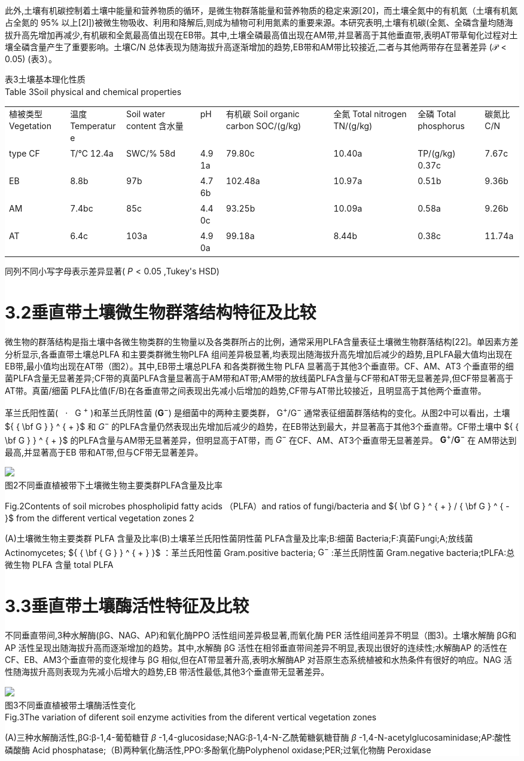 此外,土壤有机碳控制着土壤中能量和营养物质的循环，是微生物群落能量和营养物质的稳定来源[20]，而土壤全氮中的有机氮（土壤有机氮占全氮的 $9 5 \%$ 以上[2I])被微生物吸收、利用和降解后,则成为植物可利用氮素的重要来源。本研究表明,土壤有机碳(全氮、全磷含量均随海拔升高先增加再减少,有机碳和全氮最高值出现在EB带。其中,土壤全磷最高值出现在AM带,并显著高于其他垂直带,表明AT带草甸化过程对土壤全磷含量产生了重要影响。土壤C/N 总体表现为随海拔升高逐渐增加的趋势,EB带和AM带比较接近,二者与其他两带存在显著差异 $( \mathscr { P } < 0 . 0 5 )$ (表3）。

表3土壤基本理化性质  
Table 3Soil physical and chemical properties   

<html><body><table><tr><td>植被类型 Vegetation</td><td>温度 Temperature</td><td>Soil water content 含水量</td><td>pH</td><td>有机碳 Soil organic carbon SOC/(g/kg)</td><td>全氮 Total nitrogen TN/(g/kg)</td><td>全磷 Total phosphorus</td><td>碳氮比 C/N</td></tr><tr><td>type CF</td><td>T/℃ 12.4a</td><td>SWC/% 58d</td><td>4.91a</td><td>79.80c</td><td>10.40a</td><td>TP/(g/kg) 0.37c</td><td>7.67c</td></tr><tr><td>EB</td><td>8.8b</td><td>97b</td><td>4.76b</td><td>102.48a</td><td>10.97a</td><td>0.51b</td><td>9.36b</td></tr><tr><td>AM</td><td>7.4bc</td><td>85c</td><td>4.40c</td><td>93.25b</td><td>10.09a</td><td>0.58a</td><td>9.26b</td></tr><tr><td>AT</td><td>6.4c</td><td>103a</td><td>4.90a</td><td>99.18a</td><td>8.44b</td><td>0.38c</td><td>11.74a</td></tr></table></body></html>

同列不同小写字母表示差异显著( $P < 0 . 0 5$ ,Tukey's HSD)

# 3.2垂直带土壤微生物群落结构特征及比较

微生物的群落结构是指土壤中各微生物类群的生物量以及各类群所占的比例，通常采用PLFA含量表征土壤微生物群落结构[22]。单因素方差分析显示,各垂直带土壤总PLFA 和主要类群微生物PLFA 组间差异极显著,均表现出随海拔升高先增加后减少的趋势,且PLFA最大值均出现在EB带,最小值均出现在AT带（图2）。其中,EB带土壤总PLFA 和各类群微生物 PLFA 显著高于其他3个垂直带。CF、AM、AT3 个垂直带的细菌PLFA含量无显著差异;CF带的真菌PLFA含量显著高于AM带和AT带;AM带的放线菌PLFA含量与CF带和AT带无显著差异,但CF带显著高于AT带。真菌/细菌 PLFA比值(F/B)在各垂直带之间表现出先减小后增加的趋势,CF带与AT带比较接近，且明显高于其他两个垂直带。

革兰氏阳性菌( $\mathrm { ~  ~ \cdot ~ } \mathrm { ~  ~ G ~ } ^ { + }$ )和革兰氏阴性菌 $\left( \mathbf { G } ^ { - } \right)$ 是细菌中的两种主要类群， $\mathrm { G } ^ { + } / \mathrm { G } ^ { - }$ 通常表征细菌群落结构的变化。从图2中可以看出，土壤 ${ { \bf G } } ^ { + }$ 和 $G ^ { - }$ 的PLFA含量仍然表现出先增加后减少的趋势，在EB带达到最大，并显著高于其他3个垂直带。CF带土壤中 ${ { \bf G } } ^ { + }$ 的PLFA含量与AM带无显著差异，但明显高于AT带，而 $G ^ { - }$ 在CF、AM、AT3个垂直带无显著差异。 $\mathbf G ^ { + } / \mathbf G ^ { - }$ 在 AM带达到最高,并显著高于EB 带和AT带,但与CF带无显著差异。

![](images/549acfef93580d6f4c11d39c36d7f871ac6b69cd7e4c6622c32c3bbe11b807cd.jpg)  
图2不同垂直植被带下土壤微生物主要类群PLFA含量及比率

Fig.2Contents of soil microbes phospholipid fatty acids （PLFA）and ratios of fungi/bacteria and ${ \bf G } ^ { + } / { \bf G } ^ { - }$ from the different vertical vegetation zones 2

(A)土壤微生物主要类群 PLFA 含量及比率(B)土壤革兰氏阳性菌阴性菌 PLFA含量及比率;B:细菌 Bacteria;F:真菌Fungi;A;放线菌Actinomycetes; ${ { \bf { G } } ^ { + } }$ ：革兰氏阳性菌 Gram.positive bacteria; $\mathrm { G } ^ { - }$ :革兰氏阴性菌 Gram.negative bacteria;tPLFA:总微生物 PLFA 含量 total PLFA

# 3.3垂直带土壤酶活性特征及比较

不同垂直带间,3种水解酶(βG、NAG、AP)和氧化酶PPO 活性组间差异极显著,而氧化酶 PER 活性组间差异不明显（图3)。土壤水解酶 βG和AP 活性呈现出随海拔升高而逐渐增加的趋势。其中,水解酶 βG 活性在相邻垂直带间差异不明显,表现出很好的连续性;水解酶AP 的活性在CF、EB、AM3个垂直带的变化规律与 βG 相似,但在AT带显著升高,表明水解酶AP 对苔原生态系统植被和水热条件有很好的响应。NAG 活性随海拔升高则表现为先减小后增大的趋势,EB 带活性最低,其他3个垂直带无显著差异。

![](images/d47d85c307159c905157598eafdb04d4513858f0446322f8e9925d9a433b54c9.jpg)  
图3不同垂直植被带土壤酶活性变化  
Fig.3The variation of diferent soil enzyme activities from the diferent vertical vegetation zones

(A)三种水解酶活性,βG:β-1,4-葡萄糖苷 $\beta$ -1,4-glucosidase;NAG:β-1,4-N-乙酰葡糖氨糖苷酶 $\beta$ -1,4-N-acetylglucosaminidase;AP:酸性磷酸酶 Acid phosphatase;（B)两种氧化酶活性,PPO:多酚氧化酶Polyphenol oxidase;PER;过氧化物酶 Peroxidase
